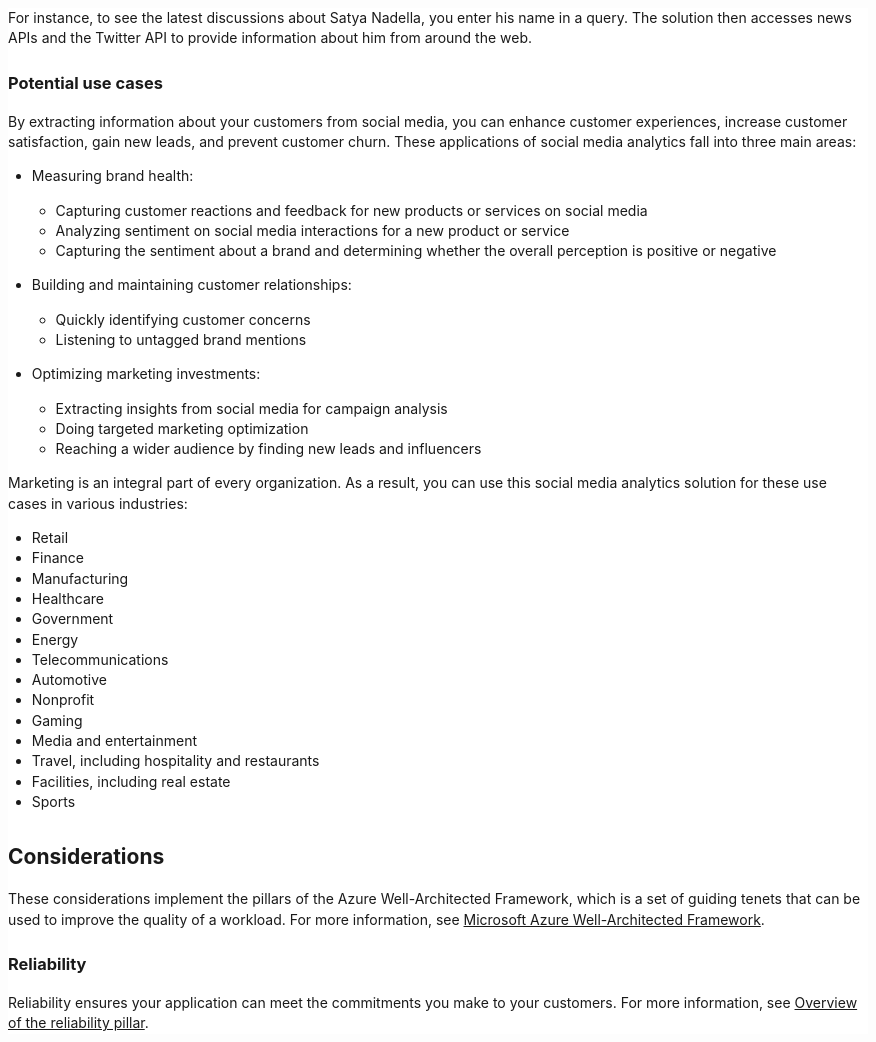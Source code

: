 For instance, to see the latest discussions about Satya Nadella, you enter his name in a query. The solution then accesses news APIs and the Twitter API to provide information about him from around the web.

### Potential use cases

By extracting information about your customers from social media, you can enhance customer experiences, increase customer satisfaction, gain new leads, and prevent customer churn. These applications of social media analytics fall into three main areas:

- Measuring brand health:
  - Capturing customer reactions and feedback for new products or services on social media
  - Analyzing sentiment on social media interactions for a new product or service
  - Capturing the sentiment about a brand and determining whether the overall perception is positive or negative

- Building and maintaining customer relationships:
  - Quickly identifying customer concerns
  - Listening to untagged brand mentions

- Optimizing marketing investments:
  - Extracting insights from social media for campaign analysis
  - Doing targeted marketing optimization
  - Reaching a wider audience by finding new leads and influencers

Marketing is an integral part of every organization. As a result, you can use this social media analytics solution for these use cases in various industries:

- Retail
- Finance
- Manufacturing
- Healthcare
- Government
- Energy
- Telecommunications
- Automotive
- Nonprofit
- Gaming
- Media and entertainment
- Travel, including hospitality and restaurants
- Facilities, including real estate
- Sports

## Considerations

These considerations implement the pillars of the Azure Well-Architected Framework, which is a set of guiding tenets that can be used to improve the quality of a workload. For more information, see [Microsoft Azure Well-Architected Framework](/azure/architecture/framework).

### Reliability

Reliability ensures your application can meet the commitments you make to your customers. For more information, see [Overview of the reliability pillar](/azure/architecture/framework/resiliency/overview).
